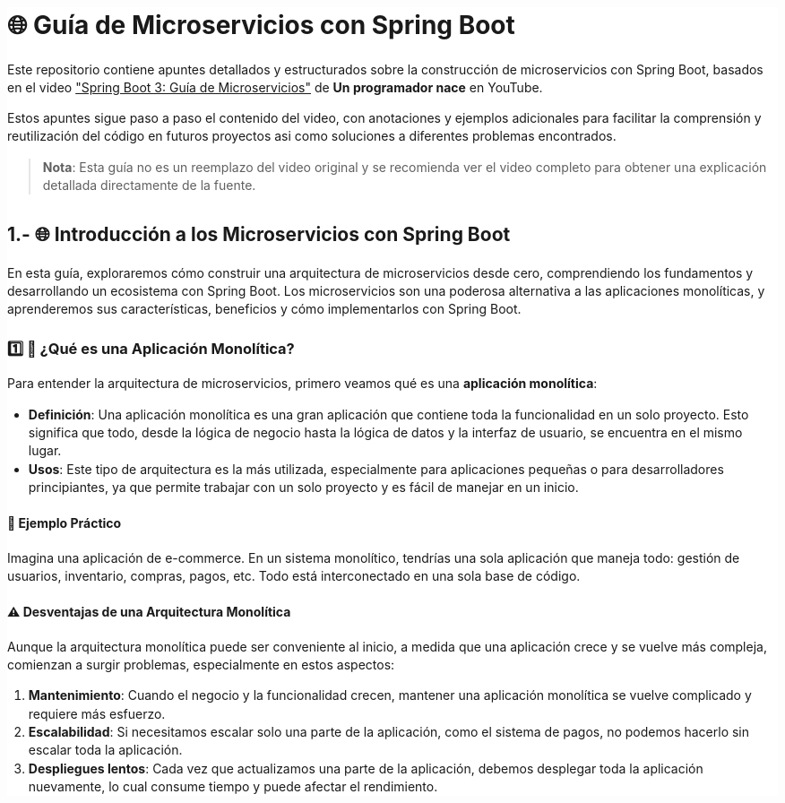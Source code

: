 # 🌐 Guía de Microservicios con Spring Boot

Este repositorio contiene apuntes detallados y estructurados sobre la construcción de microservicios con Spring Boot, basados en el video ["Spring Boot 3: Guía de Microservicios"](https://www.youtube.com/watch?v=t0D4OPcugyI&t=7187s) de **Un programador nace** en YouTube.

Estos apuntes sigue paso a paso el contenido del video, con anotaciones y ejemplos adicionales para facilitar la
comprensión y reutilización del código en futuros proyectos asi como soluciones a diferentes problemas encontrados.

> **Nota**: Esta guía no es un reemplazo del video original y se recomienda ver el video completo para obtener
> una explicación detallada directamente de la fuente.

## 1.- 🌐 Introducción a los Microservicios con Spring Boot

En esta guía, exploraremos cómo construir una arquitectura de microservicios desde cero,
comprendiendo los fundamentos y desarrollando un ecosistema con Spring Boot. Los microservicios son una poderosa
alternativa a las aplicaciones monolíticas, y aprenderemos sus características, beneficios y cómo implementarlos
con Spring Boot.

### 1️⃣ 🏢 ¿Qué es una Aplicación Monolítica?

Para entender la arquitectura de microservicios, primero veamos qué es una **aplicación monolítica**:

- **Definición**: Una aplicación monolítica es una gran aplicación que contiene toda la funcionalidad en un solo
  proyecto. Esto significa que todo, desde la lógica de negocio hasta la lógica de datos y la interfaz de usuario, se
  encuentra en el mismo lugar.
- **Usos**: Este tipo de arquitectura es la más utilizada, especialmente para aplicaciones pequeñas o para
  desarrolladores principiantes, ya que permite trabajar con un solo proyecto y es fácil de manejar en un inicio.

#### 💼 Ejemplo Práctico

Imagina una aplicación de e-commerce. En un sistema monolítico, tendrías una sola aplicación que maneja todo: gestión de usuarios, inventario, compras, pagos, etc. Todo está interconectado en una sola base de código.

#### ⚠️ Desventajas de una Arquitectura Monolítica

Aunque la arquitectura monolítica puede ser conveniente al inicio, a medida que una aplicación crece y se vuelve más
compleja, comienzan a surgir problemas, especialmente en estos aspectos:

1. **Mantenimiento**: Cuando el negocio y la funcionalidad crecen, mantener una aplicación monolítica se vuelve
   complicado y requiere más esfuerzo.
2. **Escalabilidad**: Si necesitamos escalar solo una parte de la aplicación, como el sistema de pagos, no podemos
   hacerlo sin escalar toda la aplicación.
3. **Despliegues lentos**: Cada vez que actualizamos una parte de la aplicación, debemos desplegar toda la aplicación
   nuevamente, lo cual consume tiempo y puede afectar el rendimiento.
